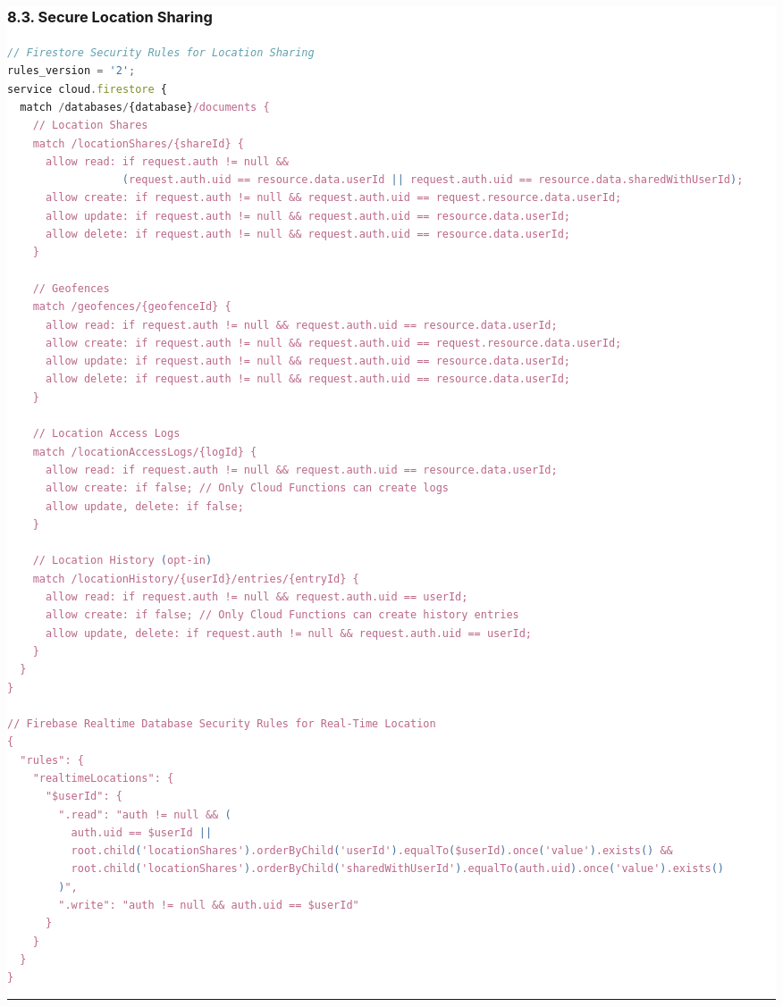 ### 8.3. Secure Location Sharing

```javascript
// Firestore Security Rules for Location Sharing
rules_version = '2';
service cloud.firestore {
  match /databases/{database}/documents {
    // Location Shares
    match /locationShares/{shareId} {
      allow read: if request.auth != null && 
                  (request.auth.uid == resource.data.userId || request.auth.uid == resource.data.sharedWithUserId);
      allow create: if request.auth != null && request.auth.uid == request.resource.data.userId;
      allow update: if request.auth != null && request.auth.uid == resource.data.userId;
      allow delete: if request.auth != null && request.auth.uid == resource.data.userId;
    }
    
    // Geofences
    match /geofences/{geofenceId} {
      allow read: if request.auth != null && request.auth.uid == resource.data.userId;
      allow create: if request.auth != null && request.auth.uid == request.resource.data.userId;
      allow update: if request.auth != null && request.auth.uid == resource.data.userId;
      allow delete: if request.auth != null && request.auth.uid == resource.data.userId;
    }
    
    // Location Access Logs
    match /locationAccessLogs/{logId} {
      allow read: if request.auth != null && request.auth.uid == resource.data.userId;
      allow create: if false; // Only Cloud Functions can create logs
      allow update, delete: if false;
    }
    
    // Location History (opt-in)
    match /locationHistory/{userId}/entries/{entryId} {
      allow read: if request.auth != null && request.auth.uid == userId;
      allow create: if false; // Only Cloud Functions can create history entries
      allow update, delete: if request.auth != null && request.auth.uid == userId;
    }
  }
}

// Firebase Realtime Database Security Rules for Real-Time Location
{
  "rules": {
    "realtimeLocations": {
      "$userId": {
        ".read": "auth != null && (
          auth.uid == $userId || 
          root.child('locationShares').orderByChild('userId').equalTo($userId).once('value').exists() && 
          root.child('locationShares').orderByChild('sharedWithUserId').equalTo(auth.uid).once('value').exists()
        )",
        ".write": "auth != null && auth.uid == $userId"
      }
    }
  }
}
```

---